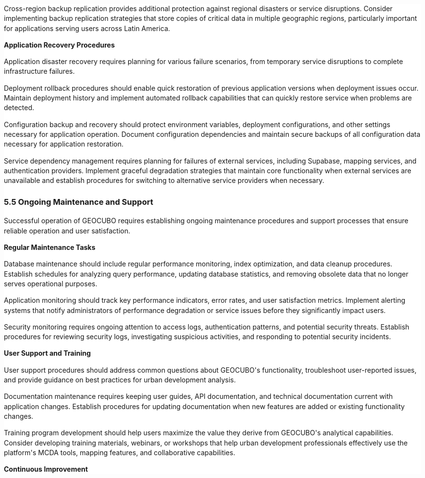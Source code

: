 Cross-region backup replication provides additional protection against regional disasters or service disruptions. Consider implementing backup replication strategies that store copies of critical data in multiple geographic regions, particularly important for applications serving users across Latin America.

**Application Recovery Procedures**

Application disaster recovery requires planning for various failure scenarios, from temporary service disruptions to complete infrastructure failures.

Deployment rollback procedures should enable quick restoration of previous application versions when deployment issues occur. Maintain deployment history and implement automated rollback capabilities that can quickly restore service when problems are detected.

Configuration backup and recovery should protect environment variables, deployment configurations, and other settings necessary for application operation. Document configuration dependencies and maintain secure backups of all configuration data necessary for application restoration.

Service dependency management requires planning for failures of external services, including Supabase, mapping services, and authentication providers. Implement graceful degradation strategies that maintain core functionality when external services are unavailable and establish procedures for switching to alternative service providers when necessary.

### 5.5 Ongoing Maintenance and Support

Successful operation of GEOCUBO requires establishing ongoing maintenance procedures and support processes that ensure reliable operation and user satisfaction.

**Regular Maintenance Tasks**

Database maintenance should include regular performance monitoring, index optimization, and data cleanup procedures. Establish schedules for analyzing query performance, updating database statistics, and removing obsolete data that no longer serves operational purposes.

Application monitoring should track key performance indicators, error rates, and user satisfaction metrics. Implement alerting systems that notify administrators of performance degradation or service issues before they significantly impact users.

Security monitoring requires ongoing attention to access logs, authentication patterns, and potential security threats. Establish procedures for reviewing security logs, investigating suspicious activities, and responding to potential security incidents.

**User Support and Training**

User support procedures should address common questions about GEOCUBO's functionality, troubleshoot user-reported issues, and provide guidance on best practices for urban development analysis.

Documentation maintenance requires keeping user guides, API documentation, and technical documentation current with application changes. Establish procedures for updating documentation when new features are added or existing functionality changes.

Training program development should help users maximize the value they derive from GEOCUBO's analytical capabilities. Consider developing training materials, webinars, or workshops that help urban development professionals effectively use the platform's MCDA tools, mapping features, and collaborative capabilities.

**Continuous Improvement**
